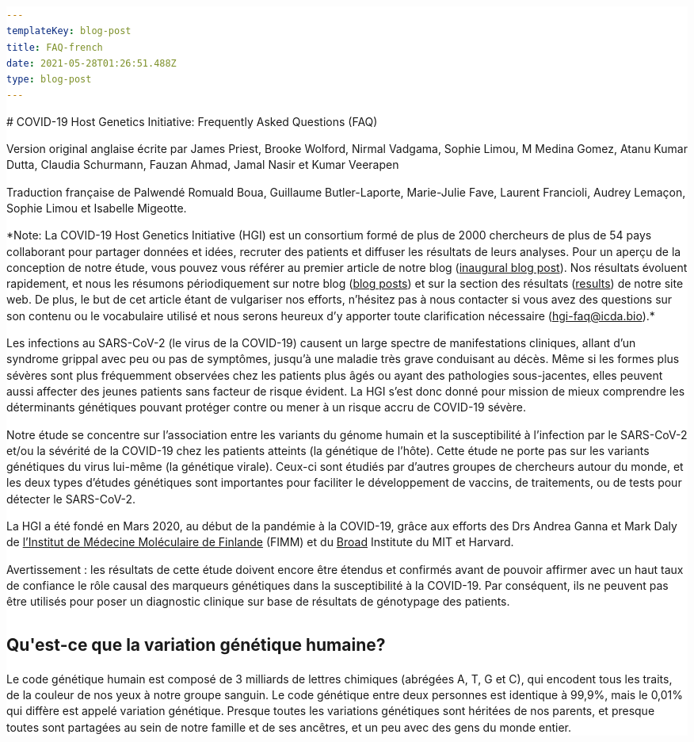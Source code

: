 ```yaml
---
templateKey: blog-post
title: FAQ-french
date: 2021-05-28T01:26:51.488Z
type: blog-post
---
```

\# COVID-19 Host Genetics Initiative: Frequently Asked Questions (FAQ)

Version original anglaise écrite par James Priest, Brooke Wolford, Nirmal Vadgama, Sophie Limou, M Medina Gomez, Atanu Kumar Dutta, Claudia Schurmann, Fauzan Ahmad, Jamal Nasir et Kumar Veerapen

Traduction française de Palwendé Romuald Boua, Guillaume Butler-Laporte, Marie-Julie Fave, Laurent Francioli, Audrey Lemaçon, Sophie Limou et Isabelle Migeotte.

\*Note: La COVID-19 Host Genetics Initiative (HGI) est un consortium formé de plus de 2000 chercheurs de plus de 54 pays collaborant pour partager données et idées, recruter des patients et diffuser les résultats de leurs analyses. Pour un aperçu de la conception de notre étude, vous pouvez vous référer au premier article de notre blog ([inaugural blog post](https://www.covid19hg.org/blog/2020-09-24-freeze-3-results/)). Nos résultats évoluent rapidement, et nous les résumons périodiquement sur notre blog ([blog posts](https://www.covid19hg.org/blog/)) et sur la section des résultats ([results](https://www.covid19hg.org/results/)) de notre site web. De plus, le but de cet article étant de vulgariser nos efforts, n’hésitez pas à nous contacter si vous avez des questions sur son contenu ou le vocabulaire utilisé et nous serons heureux d’y apporter toute clarification nécessaire ([hgi-faq@icda.bio](https://www.covid19hg.org/blog/2020-09-24-freeze-3-results/hgi-faq@icda.bio)).*

Les infections au SARS-CoV-2 (le virus de la COVID-19) causent un large spectre de manifestations cliniques, allant d’un syndrome grippal avec peu ou pas de symptômes, jusqu’à une maladie très grave conduisant au décès. Même si les formes plus sévères sont plus fréquemment observées chez les patients plus âgés ou ayant des pathologies sous-jacentes, elles peuvent aussi affecter des jeunes patients sans facteur de risque évident. La HGI s’est donc donné pour mission de mieux comprendre les déterminants génétiques pouvant protéger contre ou mener à un risque accru de COVID-19 sévère.

Notre étude se concentre sur l’association entre les variants du génome humain et la susceptibilité à l’infection par le SARS-CoV-2 et/ou la sévérité de la COVID-19 chez les patients atteints (la génétique de l’hôte). Cette étude ne porte pas sur les variants génétiques du virus lui-même (la génétique virale). Ceux-ci sont étudiés par d’autres groupes de chercheurs autour du monde, et les deux types d’études génétiques sont importantes pour faciliter le développement de vaccins, de traitements, ou de tests pour détecter le SARS-CoV-2.

La HGI a été fondé en Mars 2020, au début de la pandémie à la COVID-19, grâce aux efforts des Drs Andrea Ganna et Mark Daly de [l’Institut de Médecine Moléculaire de Finlande](https://www.fimm.fi/en/) (FIMM) et du [Broad](https://www.broadinstitute.org/) Institute du MIT et Harvard.

Avertissement : les résultats de cette étude doivent encore être étendus et confirmés avant de pouvoir affirmer avec un haut taux de confiance le rôle causal des marqueurs génétiques dans la susceptibilité à la COVID-19. Par conséquent, ils ne peuvent pas être utilisés pour poser un diagnostic clinique sur base de résultats de génotypage des patients.

## Qu'est-ce que la variation génétique humaine?

Le code génétique humain est composé de 3 milliards de lettres chimiques (abrégées A, T, G et C), qui encodent tous les traits, de la couleur de nos yeux à notre groupe sanguin. Le code génétique entre deux personnes est identique à 99,9%, mais le 0,01% qui diffère est appelé variation génétique. Presque toutes les variations génétiques sont héritées de nos parents, et presque toutes sont partagées au sein de notre famille et de ses ancêtres, et un peu avec des gens du monde entier.
